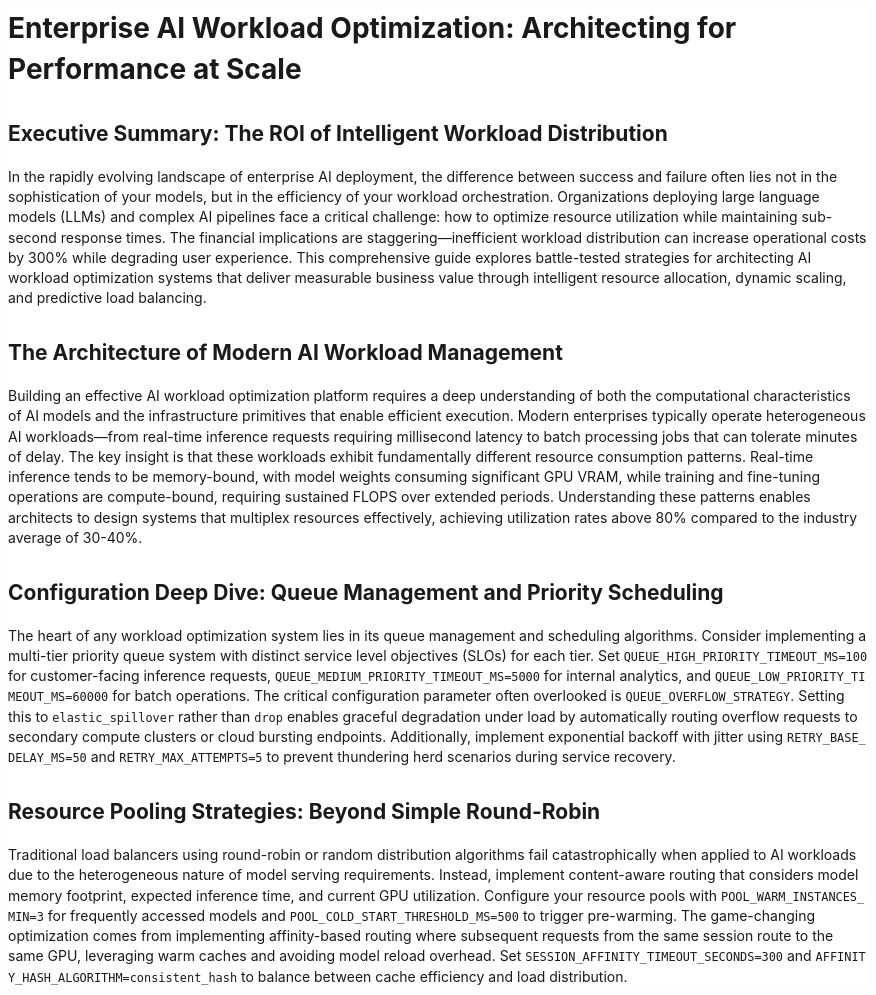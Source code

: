 # Enterprise AI Workload Optimization: Architecting for Performance at Scale

## Executive Summary: The ROI of Intelligent Workload Distribution

In the rapidly evolving landscape of enterprise AI deployment, the difference between success and failure often lies not in the sophistication of your models, but in the efficiency of your workload orchestration. Organizations deploying large language models (LLMs) and complex AI pipelines face a critical challenge: how to optimize resource utilization while maintaining sub-second response times. The financial implications are staggering—inefficient workload distribution can increase operational costs by 300% while degrading user experience. This comprehensive guide explores battle-tested strategies for architecting AI workload optimization systems that deliver measurable business value through intelligent resource allocation, dynamic scaling, and predictive load balancing.

## The Architecture of Modern AI Workload Management

Building an effective AI workload optimization platform requires a deep understanding of both the computational characteristics of AI models and the infrastructure primitives that enable efficient execution. Modern enterprises typically operate heterogeneous AI workloads—from real-time inference requests requiring millisecond latency to batch processing jobs that can tolerate minutes of delay. The key insight is that these workloads exhibit fundamentally different resource consumption patterns. Real-time inference tends to be memory-bound, with model weights consuming significant GPU VRAM, while training and fine-tuning operations are compute-bound, requiring sustained FLOPS over extended periods. Understanding these patterns enables architects to design systems that multiplex resources effectively, achieving utilization rates above 80% compared to the industry average of 30-40%.

## Configuration Deep Dive: Queue Management and Priority Scheduling

The heart of any workload optimization system lies in its queue management and scheduling algorithms. Consider implementing a multi-tier priority queue system with distinct service level objectives (SLOs) for each tier. Set `QUEUE_HIGH_PRIORITY_TIMEOUT_MS=100` for customer-facing inference requests, `QUEUE_MEDIUM_PRIORITY_TIMEOUT_MS=5000` for internal analytics, and `QUEUE_LOW_PRIORITY_TIMEOUT_MS=60000` for batch operations. The critical configuration parameter often overlooked is `QUEUE_OVERFLOW_STRATEGY`. Setting this to `elastic_spillover` rather than `drop` enables graceful degradation under load by automatically routing overflow requests to secondary compute clusters or cloud bursting endpoints. Additionally, implement exponential backoff with jitter using `RETRY_BASE_DELAY_MS=50` and `RETRY_MAX_ATTEMPTS=5` to prevent thundering herd scenarios during service recovery.

## Resource Pooling Strategies: Beyond Simple Round-Robin

Traditional load balancers using round-robin or random distribution algorithms fail catastrophically when applied to AI workloads due to the heterogeneous nature of model serving requirements. Instead, implement content-aware routing that considers model memory footprint, expected inference time, and current GPU utilization. Configure your resource pools with `POOL_WARM_INSTANCES_MIN=3` for frequently accessed models and `POOL_COLD_START_THRESHOLD_MS=500` to trigger pre-warming. The game-changing optimization comes from implementing affinity-based routing where subsequent requests from the same session route to the same GPU, leveraging warm caches and avoiding model reload overhead. Set `SESSION_AFFINITY_TIMEOUT_SECONDS=300` and `AFFINITY_HASH_ALGORITHM=consistent_hash` to balance between cache efficiency and load distribution.
